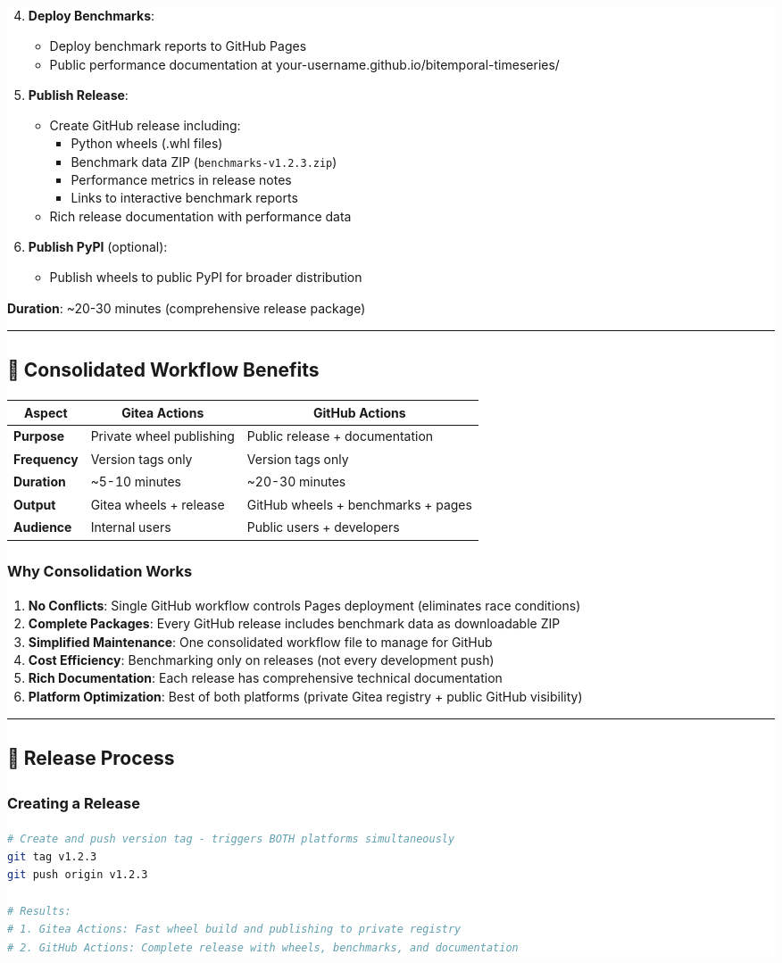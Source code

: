 4. **Deploy Benchmarks**:
   - Deploy benchmark reports to GitHub Pages
   - Public performance documentation at your-username.github.io/bitemporal-timeseries/

5. **Publish Release**:
   - Create GitHub release including:
     - Python wheels (.whl files)
     - Benchmark data ZIP (`benchmarks-v1.2.3.zip`)
     - Performance metrics in release notes
     - Links to interactive benchmark reports
   - Rich release documentation with performance data

6. **Publish PyPI** (optional):
   - Publish wheels to public PyPI for broader distribution

**Duration**: ~20-30 minutes (comprehensive release package)

---

## 🎯 Consolidated Workflow Benefits

| Aspect | Gitea Actions | GitHub Actions |
|--------|---------------|----------------|
| **Purpose** | Private wheel publishing | Public release + documentation |
| **Frequency** | Version tags only | Version tags only |
| **Duration** | ~5-10 minutes | ~20-30 minutes |
| **Output** | Gitea wheels + release | GitHub wheels + benchmarks + pages |
| **Audience** | Internal users | Public users + developers |

### Why Consolidation Works

1. **No Conflicts**: Single GitHub workflow controls Pages deployment (eliminates race conditions)
2. **Complete Packages**: Every GitHub release includes benchmark data as downloadable ZIP
3. **Simplified Maintenance**: One consolidated workflow file to manage for GitHub
4. **Cost Efficiency**: Benchmarking only on releases (not every development push)
5. **Rich Documentation**: Each release has comprehensive technical documentation
6. **Platform Optimization**: Best of both platforms (private Gitea registry + public GitHub visibility)

---

## 🚀 Release Process

### Creating a Release
```bash
# Create and push version tag - triggers BOTH platforms simultaneously
git tag v1.2.3
git push origin v1.2.3

# Results:
# 1. Gitea Actions: Fast wheel build and publishing to private registry
# 2. GitHub Actions: Complete release with wheels, benchmarks, and documentation
```
